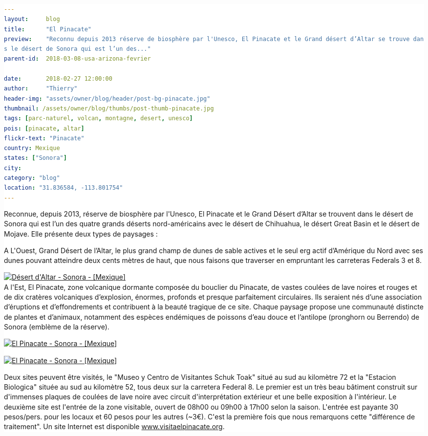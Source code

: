 ```yaml
---
layout:     blog
title:      "El Pinacate"
preview:    "Reconnu depuis 2013 réserve de biosphère par l'Unesco, El Pinacate et le Grand désert d’Altar se trouve dans le désert de Sonora qui est l’un des..."
parent-id:  2018-03-08-usa-arizona-fevrier

date:       2018-02-27 12:00:00
author:     "Thierry"
header-img: "assets/owner/blog/header/post-bg-pinacate.jpg"
thumbnail: /assets/owner/blog/thumbs/post-thumb-pinacate.jpg
tags: [parc-naturel, volcan, montagne, desert, unesco]
pois: [pinacate, altar]
flickr-text: "Pinacate"
country: Mexique 
states: ["Sonora"]
city: 
category: "blog"
location: "31.836584, -113.801754"
---
```


Reconnue, depuis 2013, réserve de biosphère par l'Unesco, El Pinacate et le Grand Désert d’Altar se trouvent dans le désert de Sonora qui est l’un des quatre grands déserts nord-américains avec le désert de Chihuahua, le désert Great Basin et le désert de Mojave. Elle présente deux types de paysages :  

A L'Ouest, Grand Désert de l’Altar, le plus grand champ de dunes de sable actives et le seul erg actif d’Amérique du Nord avec ses dunes pouvant atteindre deux cents mètres de haut, que nous faisons que traverser en empruntant les carreteras Federals 3 et 8.  

<a data-flickr-embed="true" data-footer="true"  href="https://www.flickr.com/photos/2ozr/40590264351/in/datetaken/" title="Désert d&#x27;Altar - Sonora - [Mexique]"><img src="https://farm5.staticflickr.com/4743/40590264351_adfe6397c4_k.jpg" width="2048" height="1152" alt="Désert d&#x27;Altar - Sonora - [Mexique]"></a><script async src="//embedr.flickr.com/assets/client-code.js" charset="utf-8"></script>    
A l'Est, El Pinacate, zone volcanique dormante composée du bouclier du Pinacate, de vastes coulées de lave noires et rouges et de dix cratères volcaniques d’explosion, énormes, profonds et presque parfaitement circulaires. Ils seraient nés d’une association d’éruptions et d’effondrements et contribuent à la beauté tragique de ce site. Chaque paysage propose une communauté distincte de plantes et d’animaux, notamment des espèces endémiques de poissons d’eau douce et l’antilope (pronghorn ou Berrendo) de Sonora (emblème de la réserve).  

<a data-flickr-embed="true" data-footer="true"  href="https://www.flickr.com/photos/2ozr/39879611194/in/datetaken/" title="El Pinacate - Sonora - [Mexique]"><img src="https://farm5.staticflickr.com/4744/39879611194_1b8adedeaa_k.jpg" width="2048" height="1152" alt="El Pinacate - Sonora - [Mexique]"></a><script async src="//embedr.flickr.com/assets/client-code.js" charset="utf-8"></script> 

<a data-flickr-embed="true" data-footer="true"  href="https://www.flickr.com/photos/2ozr/26718785778/in/datetaken/" title="El Pinacate - Sonora - [Mexique]"><img src="https://farm5.staticflickr.com/4794/26718785778_8e064a1843_k.jpg" width="2048" height="1152" alt="El Pinacate - Sonora - [Mexique]"></a><script async src="//embedr.flickr.com/assets/client-code.js" charset="utf-8"></script>   

Deux sites peuvent être visités, le "Museo y Centro de Visitantes Schuk Toak" situé au sud au kilomètre 72 et la "Estacion Biologica" située au sud au kilomètre 52, tous deux sur la carretera Federal 8. Le premier est un très beau bâtiment construit sur d'immenses plaques de coulées de lave noire avec circuit d'interprétation extérieur et une belle exposition à l'intérieur. Le deuxième site est l'entrée de la zone visitable, ouvert de 08h00 ou 09h00 à 17h00 selon la saison. L'entrée est payante 30 pesos/pers. pour les locaux et 60 pesos pour les autres (~3€). C'est la première fois que nous remarquons cette "différence de traitement". Un site Internet est disponible www.visitaelpinacate.org.   
